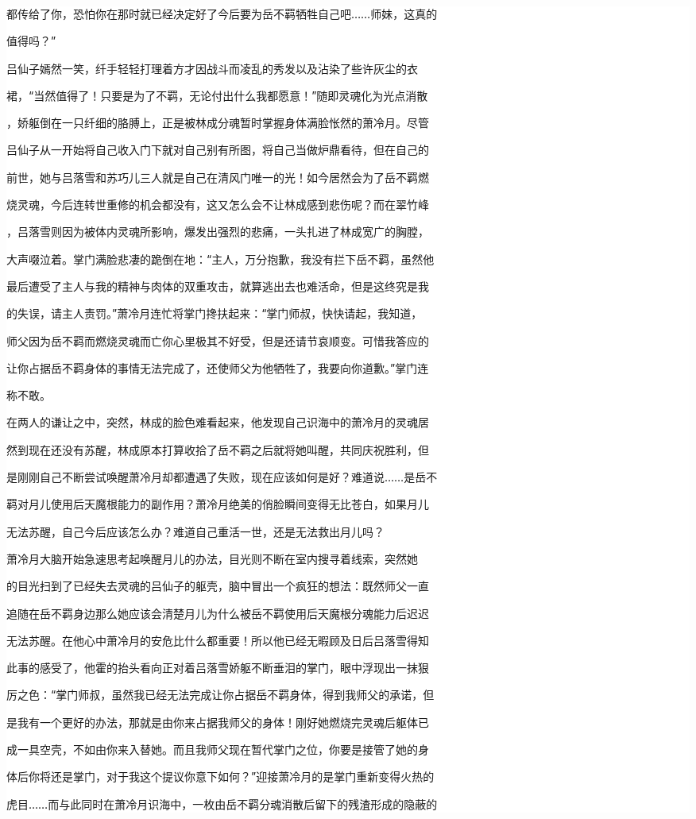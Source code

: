 都传给了你，恐怕你在那时就已经决定好了今后要为岳不羁牺牲自己吧……师妹，这真的

值得吗？”



吕仙子嫣然一笑，纤手轻轻打理着方才因战斗而凌乱的秀发以及沾染了些许灰尘的衣

裙，“当然值得了！只要是为了不羁，无论付出什么我都愿意！”随即灵魂化为光点消散

，娇躯倒在一只纤细的胳膊上，正是被林成分魂暂时掌握身体满脸怅然的萧冷月。尽管

吕仙子从一开始将自己收入门下就对自己别有所图，将自己当做炉鼎看待，但在自己的

前世，她与吕落雪和苏巧儿三人就是自己在清风门唯一的光！如今居然会为了岳不羁燃

烧灵魂，今后连转世重修的机会都没有，这又怎么会不让林成感到悲伤呢？而在翠竹峰

，吕落雪则因为被体内灵魂所影响，爆发出强烈的悲痛，一头扎进了林成宽广的胸膛，

大声啜泣着。掌门满脸悲凄的跪倒在地：“主人，万分抱歉，我没有拦下岳不羁，虽然他

最后遭受了主人与我的精神与肉体的双重攻击，就算逃出去也难活命，但是这终究是我

的失误，请主人责罚。”萧冷月连忙将掌门搀扶起来：“掌门师叔，快快请起，我知道，

师父因为岳不羁而燃烧灵魂而亡你心里极其不好受，但是还请节哀顺变。可惜我答应的

让你占据岳不羁身体的事情无法完成了，还使师父为他牺牲了，我要向你道歉。”掌门连

称不敢。



在两人的谦让之中，突然，林成的脸色难看起来，他发现自己识海中的萧冷月的灵魂居

然到现在还没有苏醒，林成原本打算收拾了岳不羁之后就将她叫醒，共同庆祝胜利，但

是刚刚自己不断尝试唤醒萧冷月却都遭遇了失败，现在应该如何是好？难道说……是岳不

羁对月儿使用后天魔根能力的副作用？萧冷月绝美的俏脸瞬间变得无比苍白，如果月儿

无法苏醒，自己今后应该怎么办？难道自己重活一世，还是无法救出月儿吗？





萧冷月大脑开始急速思考起唤醒月儿的办法，目光则不断在室内搜寻着线索，突然她

的目光扫到了已经失去灵魂的吕仙子的躯壳，脑中冒出一个疯狂的想法：既然师父一直

追随在岳不羁身边那么她应该会清楚月儿为什么被岳不羁使用后天魔根分魂能力后迟迟

无法苏醒。在他心中萧冷月的安危比什么都重要！所以他已经无暇顾及日后吕落雪得知

此事的感受了，他霍的抬头看向正对着吕落雪娇躯不断垂泪的掌门，眼中浮现出一抹狠

厉之色：“掌门师叔，虽然我已经无法完成让你占据岳不羁身体，得到我师父的承诺，但

是我有一个更好的办法，那就是由你来占据我师父的身体！刚好她燃烧完灵魂后躯体已

成一具空壳，不如由你来入替她。而且我师父现在暂代掌门之位，你要是接管了她的身

体后你将还是掌门，对于我这个提议你意下如何？”迎接萧冷月的是掌门重新变得火热的

虎目……而与此同时在萧冷月识海中，一枚由岳不羁分魂消散后留下的残渣形成的隐蔽的
